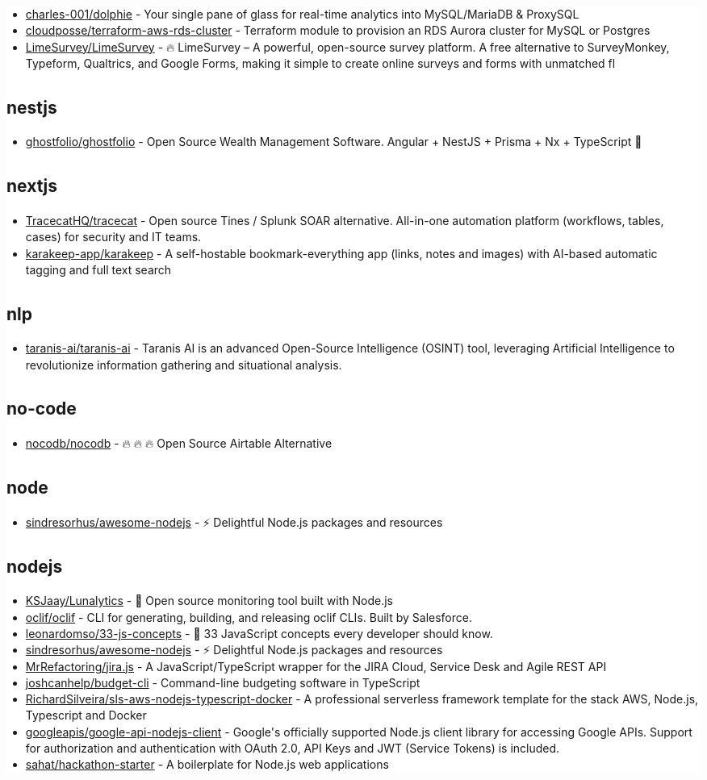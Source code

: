 - [charles-001/dolphie](https://github.com/charles-001/dolphie) - Your single pane of glass for real-time analytics into MySQL/MariaDB & ProxySQL
- [cloudposse/terraform-aws-rds-cluster](https://github.com/cloudposse/terraform-aws-rds-cluster) - Terraform module to provision an RDS Aurora cluster for MySQL or Postgres
- [LimeSurvey/LimeSurvey](https://github.com/LimeSurvey/LimeSurvey) - 🔥 LimeSurvey – A powerful, open-source survey platform. A free alternative to SurveyMonkey, Typeform, Qualtrics, and Google Forms, making it simple to create online surveys and forms with unmatched fl

## nestjs 

- [ghostfolio/ghostfolio](https://github.com/ghostfolio/ghostfolio) - Open Source Wealth Management Software. Angular + NestJS + Prisma + Nx + TypeScript 🤍

## nextjs 

- [TracecatHQ/tracecat](https://github.com/TracecatHQ/tracecat) - Open source Tines / Splunk SOAR alternative. All-in-one automation platform (workflows, tables, cases) for security and IT teams.
- [karakeep-app/karakeep](https://github.com/karakeep-app/karakeep) - A self-hostable bookmark-everything app (links, notes and images) with AI-based automatic tagging and full text search

## nlp 

- [taranis-ai/taranis-ai](https://github.com/taranis-ai/taranis-ai) - Taranis AI is an advanced Open-Source Intelligence (OSINT) tool, leveraging Artificial Intelligence to revolutionize information gathering and situational analysis.

## no-code 

- [nocodb/nocodb](https://github.com/nocodb/nocodb) - 🔥 🔥 🔥 Open Source Airtable Alternative

## node 

- [sindresorhus/awesome-nodejs](https://github.com/sindresorhus/awesome-nodejs) - :zap: Delightful Node.js packages and resources

## nodejs 

- [KSJaay/Lunalytics](https://github.com/KSJaay/Lunalytics) - 🚀 Open source monitoring tool built with Node.js
- [oclif/oclif](https://github.com/oclif/oclif) - CLI for generating, building, and releasing oclif CLIs. Built by Salesforce.
- [leonardomso/33-js-concepts](https://github.com/leonardomso/33-js-concepts) - 📜 33 JavaScript concepts every developer should know.
- [sindresorhus/awesome-nodejs](https://github.com/sindresorhus/awesome-nodejs) - :zap: Delightful Node.js packages and resources
- [MrRefactoring/jira.js](https://github.com/MrRefactoring/jira.js) - A JavaScript/TypeScript wrapper for the JIRA Cloud, Service Desk and Agile REST API
- [joshcanhelp/budget-cli](https://github.com/joshcanhelp/budget-cli) - Command-line budgeting software in TypeScript
- [RichardSilveira/sls-aws-nodejs-typescript-docker](https://github.com/RichardSilveira/sls-aws-nodejs-typescript-docker) - A professional serverless framework template for the stack AWS, Node.js, Typescript and Docker
- [googleapis/google-api-nodejs-client](https://github.com/googleapis/google-api-nodejs-client) - Google's officially supported Node.js client library for accessing Google APIs. Support for authorization and authentication with OAuth 2.0, API Keys and JWT (Service Tokens) is included.
- [sahat/hackathon-starter](https://github.com/sahat/hackathon-starter) - A boilerplate for Node.js web applications

